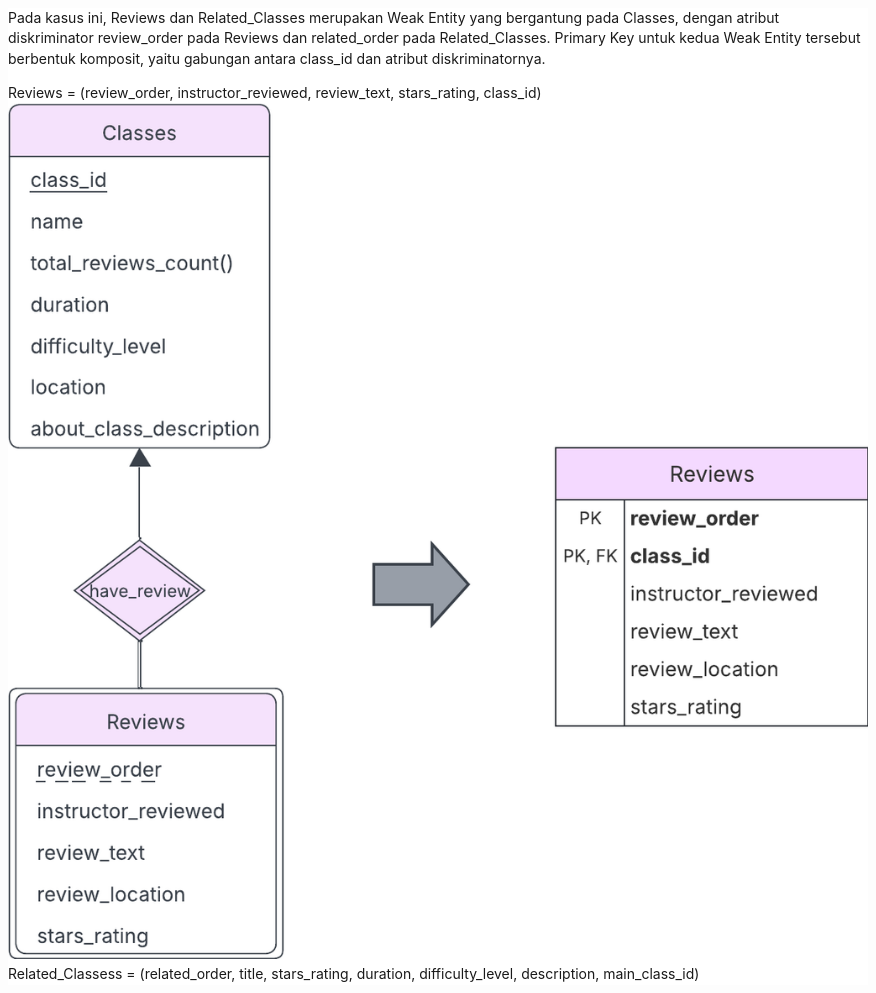 Pada kasus ini, Reviews dan Related_Classes merupakan Weak Entity yang bergantung pada Classes, dengan atribut diskriminator review_order pada Reviews dan related_order pada Related_Classes. Primary Key untuk kedua Weak Entity tersebut berbentuk komposit, yaitu gabungan antara class_id dan atribut diskriminatornya.

Reviews = (review_order, instructor_reviewed, review_text, stars_rating, class_id)
![Reviews Entity](Data%20Storing/design/weakentity%20(1).png)
Related_Classess = (related_order, title, stars_rating, duration, difficulty_level, description, main_class_id)